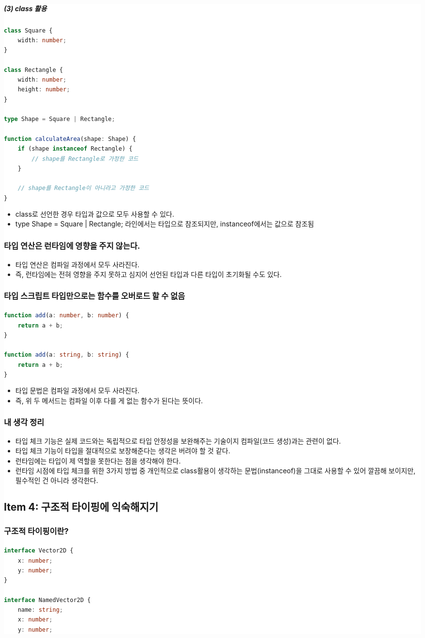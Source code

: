 ##### (3) class 활용
```typescript
class Square {
    width: number;
}

class Rectangle {
    width: number;
    height: number;
}

type Shape = Square | Rectangle;

function calculateArea(shape: Shape) {
    if (shape instanceof Rectangle) {
        // shape를 Rectangle로 가정한 코드
    }

    // shape를 Rectangle이 아니라고 가정한 코드
}
```
- class로 선언한 경우 타입과 값으로 모두 사용할 수 있다.
- type Shape = Square | Rectangle; 라인에서는 타입으로 참조되지만, instanceof에서는 값으로 참조됨


### 타입 연산은 런타임에 영향을 주지 않는다.
- 타입 연산은 컴파일 과정에서 모두 사라진다.
- 즉, 런타임에는 전혀 영향을 주지 못하고 심지어 선언된 타입과 다른 타입이 초기화될 수도 있다.

### 타입 스크립트 타입만으로는 함수를 오버로드 할 수 없음
```typescript
function add(a: number, b: number) {
    return a + b;
}

function add(a: string, b: string) {
    return a + b;
}
```
- 타입 문법은 컴파일 과정에서 모두 사라진다.
- 즉, 위 두 메서드는 컴파일 이후 다를 게 없는 함수가 된다는 뜻이다.


### 내 생각 정리
- 타입 체크 기능은 실제 코드와는 독립적으로 타입 안정성을 보완해주는 기술이지 컴파일(코드 생성)과는 관련이 없다.
- 타입 체크 기능이 타입을 절대적으로 보장해준다는 생각은 버려야 할 것 같다.
- 런타임에는 타입이 제 역할을 못한다는 점을 생각해야 한다.
- 런타임 시점에 타입 체크를 위한 3가지 방법 중 개인적으로 class활용이 생각하는 문법(instanceof)을 그대로 사용할 수 있어 깔끔해 보이지만, 필수적인 건 아니라 생각한다.


## Item 4: 구조적 타이핑에 익숙해지기
### 구조적 타이핑이란?
```typescript
interface Vector2D {
    x: number;
    y: number;
}

interface NamedVector2D {
    name: string;
    x: number;
    y: number;
```